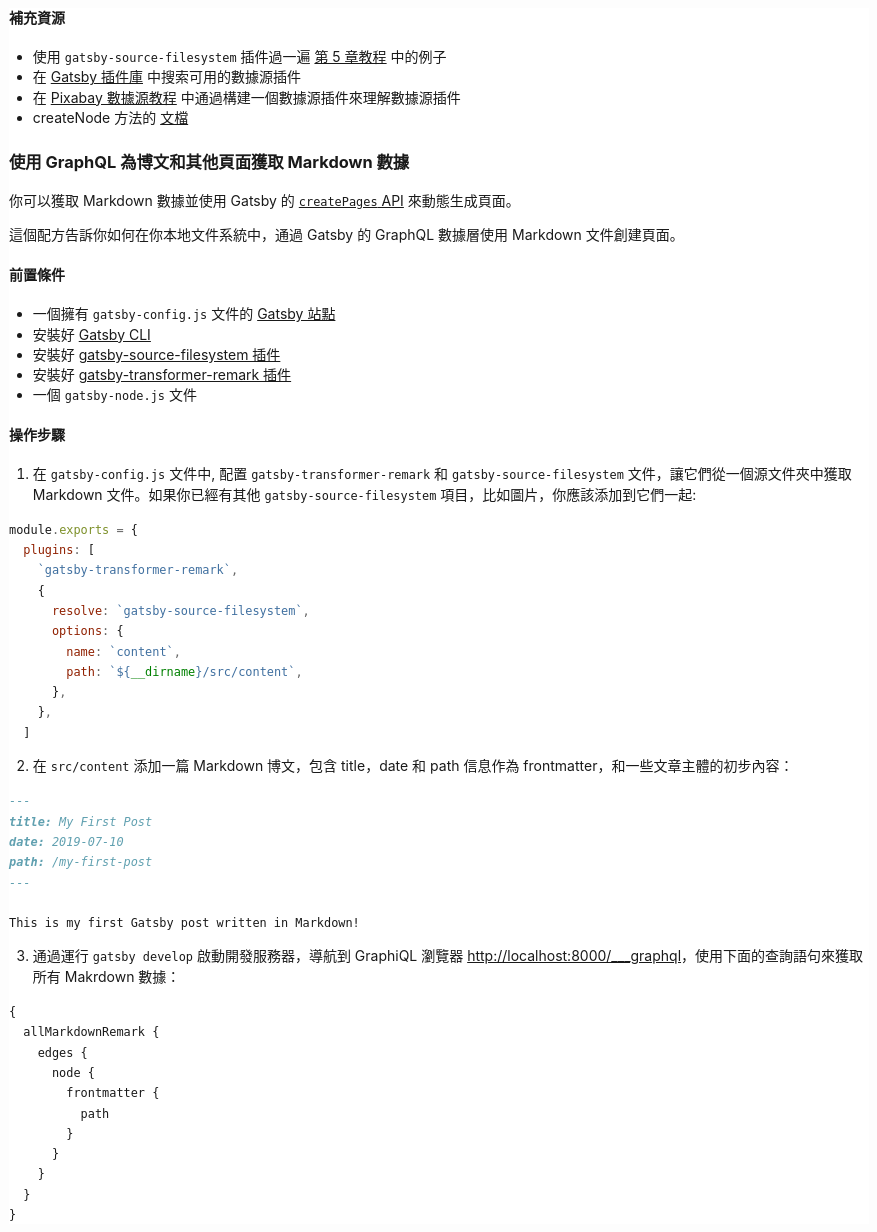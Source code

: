 #### 補充資源

- 使用 `gatsby-source-filesystem` 插件過一遍 [第 5 章教程](/tutorial/part-five/#source-plugins) 中的例子
- 在 [Gatsby 插件庫](/plugins/?=source) 中搜索可用的數據源插件
- 在 [Pixabay 數據源教程](/docs/pixabay-source-plugin-tutorial/) 中通過構建一個數據源插件來理解數據源插件
- createNode 方法的 [文檔](/docs/actions/#createNode)

### 使用 GraphQL 為博文和其他頁面獲取 Markdown 數據

你可以獲取 Markdown 數據並使用 Gatsby 的 [`createPages` API](/docs/actions/#createPage) 來動態生成頁面。

這個配方告訴你如何在你本地文件系統中，通過 Gatsby 的 GraphQL 數據層使用 Markdown 文件創建頁面。

#### 前置條件

- 一個擁有 `gatsby-config.js` 文件的 [Gatsby 站點](/docs/quick-start)
- 安裝好 [Gatsby CLI](/docs/gatsby-cli)
- 安裝好 [gatsby-source-filesystem 插件](/packages/gatsby-source-filesystem)
- 安裝好 [gatsby-transformer-remark 插件](/packages/gatsby-transformer-remark)
- 一個 `gatsby-node.js` 文件

#### 操作步驟

1. 在 `gatsby-config.js` 文件中, 配置 `gatsby-transformer-remark` 和 `gatsby-source-filesystem` 文件，讓它們從一個源文件夾中獲取 Markdown 文件。如果你已經有其他 `gatsby-source-filesystem` 項目，比如圖片，你應該添加到它們一起:

```js:title=gatsby-config.js
module.exports = {
  plugins: [
    `gatsby-transformer-remark`,
    {
      resolve: `gatsby-source-filesystem`,
      options: {
        name: `content`,
        path: `${__dirname}/src/content`,
      },
    },
  ]
```

2. 在 `src/content` 添加一篇 Markdown 博文，包含 title，date 和 path 信息作為 frontmatter，和一些文章主體的初步內容：

```markdown:title=src/content/my-first-post.md
---
title: My First Post
date: 2019-07-10
path: /my-first-post
---

This is my first Gatsby post written in Markdown!
```

3. 通過運行 `gatsby develop` 啟動開發服務器，導航到 GraphiQL 瀏覽器 <http://localhost:8000/___graphql>，使用下面的查詢語句來獲取所有 Makrdown 數據：

```graphql
{
  allMarkdownRemark {
    edges {
      node {
        frontmatter {
          path
        }
      }
    }
  }
}
```
